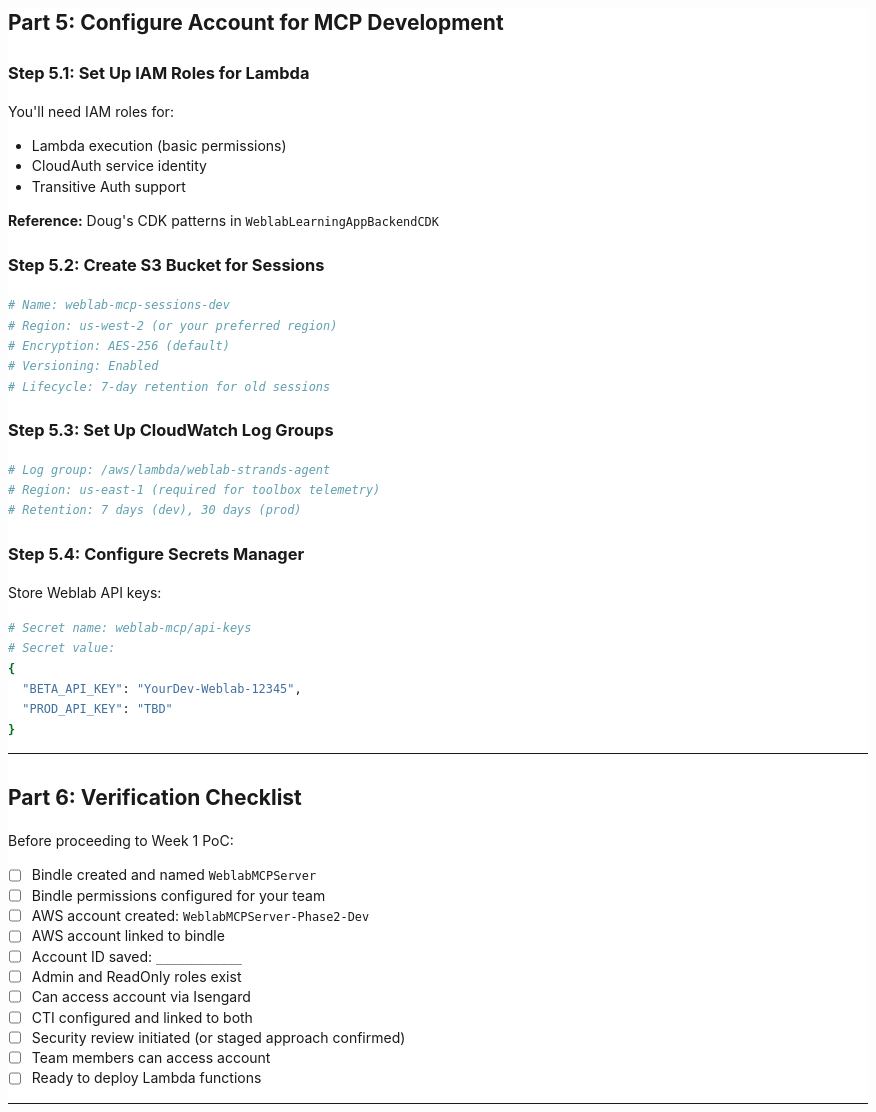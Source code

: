 
## Part 5: Configure Account for MCP Development

### Step 5.1: Set Up IAM Roles for Lambda

You'll need IAM roles for:
- Lambda execution (basic permissions)
- CloudAuth service identity
- Transitive Auth support

**Reference:** Doug's CDK patterns in `WeblabLearningAppBackendCDK`

### Step 5.2: Create S3 Bucket for Sessions

```bash
# Name: weblab-mcp-sessions-dev
# Region: us-west-2 (or your preferred region)
# Encryption: AES-256 (default)
# Versioning: Enabled
# Lifecycle: 7-day retention for old sessions
```

### Step 5.3: Set Up CloudWatch Log Groups

```bash
# Log group: /aws/lambda/weblab-strands-agent
# Region: us-east-1 (required for toolbox telemetry)
# Retention: 7 days (dev), 30 days (prod)
```

### Step 5.4: Configure Secrets Manager

Store Weblab API keys:
```bash
# Secret name: weblab-mcp/api-keys
# Secret value:
{
  "BETA_API_KEY": "YourDev-Weblab-12345",
  "PROD_API_KEY": "TBD"
}
```

---

## Part 6: Verification Checklist

Before proceeding to Week 1 PoC:

- [ ] Bindle created and named `WeblabMCPServer`
- [ ] Bindle permissions configured for your team
- [ ] AWS account created: `WeblabMCPServer-Phase2-Dev`
- [ ] AWS account linked to bindle
- [ ] Account ID saved: `____________`
- [ ] Admin and ReadOnly roles exist
- [ ] Can access account via Isengard
- [ ] CTI configured and linked to both
- [ ] Security review initiated (or staged approach confirmed)
- [ ] Team members can access account
- [ ] Ready to deploy Lambda functions

---